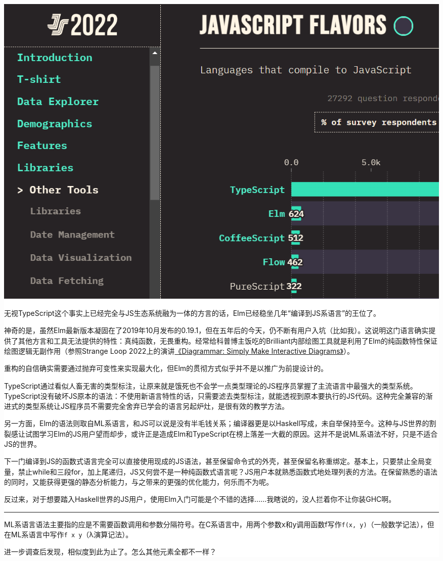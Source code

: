 ![](2022.webp)

无视TypeScript这个事实上已经完全与JS生态系统融为一体的方言的话，Elm已经稳坐几年“编译到JS系语言”的王位了。

神奇的是，虽然Elm最新版本凝固在了2019年10月发布的0.19.1，但在五年后的今天，仍不断有用户入坑（比如我）。这说明这门语言确实提供了其他方言和工具无法提供的特性：真纯函数，无畏重构。经常给科普博主饭吃的Brilliant内部绘图工具就是利用了Elm的纯函数特性保证绘图逻辑无副作用（参照Strange Loop 2022上的演讲[《Diagrammar: Simply Make Interactive Diagrams》](https://youtu.be/gT9Xu-ctNqI)）。

重构的自信确实需要通过抛弃可变性来实现最大化，但Elm的贯彻方式似乎并不是以推广为前提设计的。

TypeScript通过看似人畜无害的类型标注，让原来就是饿死也不会学一点类型理论的JS程序员掌握了主流语言中最强大的类型系统。TypeScript没有破坏JS原本的语法：不使用新语言特性的话，只需要滤去类型标注，就能透视到原本要执行的JS代码。这种完全兼容的渐进式的类型系统让JS程序员不需要完全舍弃已学会的语言另起炉灶，是很有效的教学方法。

另一方面，Elm的语法则取自ML系语言，和JS可以说是没有半毛钱关系；编译器更是以Haskell写成，未自举保持至今。这种与JS世界的割裂感让试图学习Elm的JS用户望而却步，或许正是造成Elm和TypeScript在榜上落差一大截的原因。这并不是说ML系语法不好，只是不适合JS的世界。

下一门编译到JS的函数式语言完全可以直接使用现成的JS语法，甚至保留命令式的外壳，甚至保留名称重绑定。基本上，只要禁止全局变量，禁止while和三段for，加上尾递归，JS又何尝不是一种纯函数式语言呢？JS用户本就熟悉函数式地处理列表的方法。在保留熟悉的语法的同时，又能获得更强的静态分析能力，与之带来的更强的优化能力，何乐而不为呢。

反过来，对于想要踏入Haskell世界的JS用户，使用Elm入门可能是个不错的选择……我瞎说的，没人拦着你不让你装GHC啊。

---

ML系语言语法主要指的应是不需要函数调用和参数分隔符号。在C系语言中，用两个参数x和y调用函数f写作`f(x, y)`（一般数学记法），但在ML系语言中写作`f x y`（λ演算记法）。

进一步调查后发现，相似度到此为止了。怎么其他元素全都不一样？
